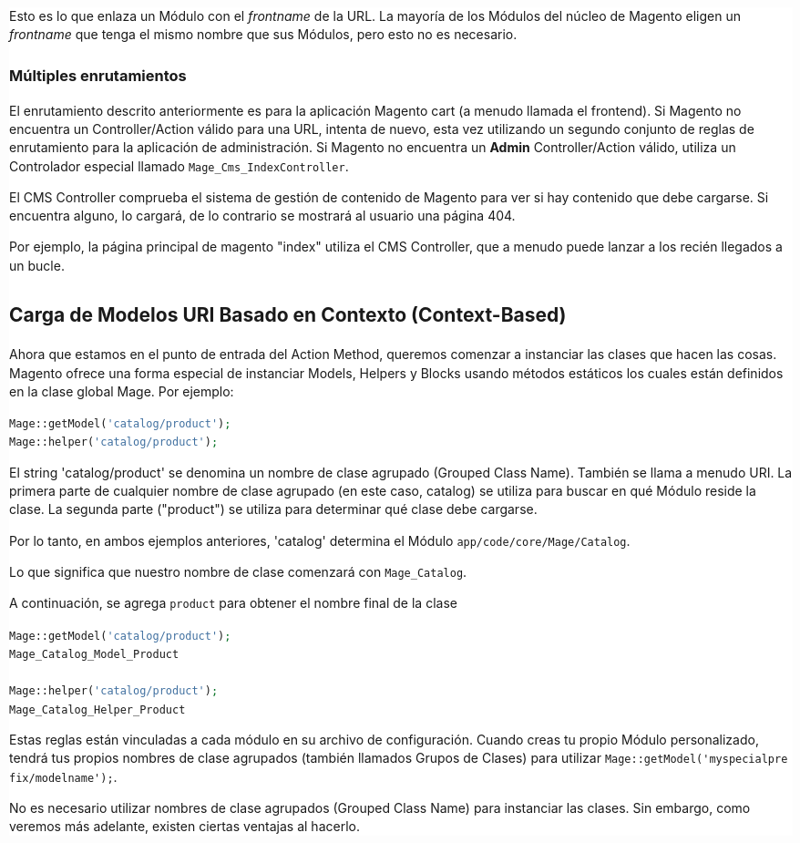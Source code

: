 Esto es lo que enlaza un Módulo con el *frontname* de la URL. La mayoría de los Módulos del núcleo de Magento eligen un *frontname* que tenga el mismo nombre que sus Módulos, pero esto no es necesario.

### Múltiples enrutamientos

El enrutamiento descrito anteriormente es para la aplicación Magento cart (a menudo llamada el frontend). Si Magento no encuentra un Controller/Action válido para una URL, intenta de nuevo, esta vez utilizando un segundo conjunto de reglas de enrutamiento para la aplicación de administración. Si Magento no encuentra un **Admin** Controller/Action válido, utiliza un Controlador especial llamado ``Mage_Cms_IndexController``.

El CMS Controller comprueba el sistema de gestión de contenido de Magento para ver si hay contenido que debe cargarse. Si encuentra alguno, lo cargará, de lo contrario se mostrará al usuario una página 404.

Por ejemplo, la página principal de magento "index" utiliza el CMS Controller, que a menudo puede lanzar a los recién llegados a un bucle.



## Carga de Modelos URI Basado en Contexto (Context-Based)

Ahora que estamos en el punto de entrada del Action Method, queremos comenzar a instanciar las clases que hacen las cosas. Magento ofrece una forma especial de instanciar Models, Helpers y Blocks usando métodos estáticos los cuales están definidos en la clase global Mage. Por ejemplo:

```php
Mage::getModel('catalog/product');
Mage::helper('catalog/product');
```

El string 'catalog/product' se denomina un nombre de clase agrupado (Grouped Class Name). También se llama a menudo URI. La primera parte de cualquier nombre de clase agrupado (en este caso, catalog) se utiliza para buscar en qué Módulo reside la clase. La segunda parte ("product") se utiliza para determinar qué clase debe cargarse.

Por lo tanto, en ambos ejemplos anteriores, 'catalog' determina el Módulo `app/code/core/Mage/Catalog`.

Lo que significa que nuestro nombre de clase comenzará con `Mage_Catalog`.

A continuación, se agrega `product` para obtener el nombre final de la clase

```php
Mage::getModel('catalog/product');
Mage_Catalog_Model_Product

Mage::helper('catalog/product');
Mage_Catalog_Helper_Product
```

Estas reglas están vinculadas a cada módulo en su archivo de configuración. Cuando creas tu propio Módulo personalizado, tendrá tus propios nombres de clase agrupados (también llamados Grupos de Clases) para utilizar `Mage::getModel('myspecialprefix/modelname');`.

No es necesario utilizar nombres de clase agrupados (Grouped Class Name) para instanciar las clases. Sin embargo, como veremos más adelante, existen ciertas ventajas al hacerlo.
